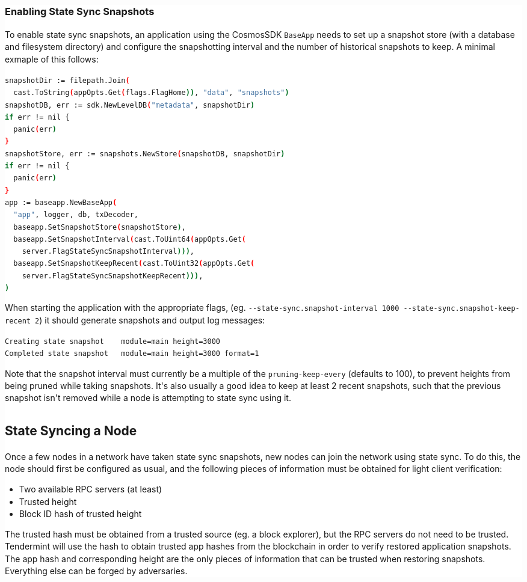 ### Enabling State Sync Snapshots

To enable state sync snapshots, an application using the CosmosSDK `BaseApp` needs to set up a snapshot store (with a database and filesystem directory) and configure the snapshotting interval and the number of historical snapshots to keep. A minimal exmaple of this follows:

```bash
snapshotDir := filepath.Join(
  cast.ToString(appOpts.Get(flags.FlagHome)), "data", "snapshots")
snapshotDB, err := sdk.NewLevelDB("metadata", snapshotDir)
if err != nil {
  panic(err)
}
snapshotStore, err := snapshots.NewStore(snapshotDB, snapshotDir)
if err != nil {
  panic(err)
}
app := baseapp.NewBaseApp(
  "app", logger, db, txDecoder,
  baseapp.SetSnapshotStore(snapshotStore),
  baseapp.SetSnapshotInterval(cast.ToUint64(appOpts.Get(
    server.FlagStateSyncSnapshotInterval))),
  baseapp.SetSnapshotKeepRecent(cast.ToUint32(appOpts.Get(
    server.FlagStateSyncSnapshotKeepRecent))),
)
```

When starting the application with the appropriate flags, (eg. `--state-sync.snapshot-interval 1000 --state-sync.snapshot-keep-recent 2`) it should generate snapshots and output log messages:

```bash
Creating state snapshot    module=main height=3000
Completed state snapshot   module=main height=3000 format=1
```

Note that the snapshot interval must currently be a multiple of the `pruning-keep-every` (defaults to 100), to prevent heights from being pruned while taking snapshots. It's also usually a good idea to keep at least 2 recent snapshots, such that the previous snapshot isn't removed while a node is attempting to state sync using it.

## State Syncing a Node

Once a few nodes in a network have taken state sync snapshots, new nodes can join the network using state sync. To do this, the node should first be configured as usual, and the following pieces of information must be obtained for light client verification:

* Two available RPC servers (at least)
* Trusted height
* Block ID hash of trusted height

The trusted hash must be obtained from a trusted source (eg. a block explorer), but the RPC servers do not need to be trusted. Tendermint will use the hash to obtain trusted app hashes from the blockchain in order to verify restored application snapshots. The app hash and corresponding height are the only pieces of information that can be trusted when restoring snapshots. Everything else can be forged by adversaries.
